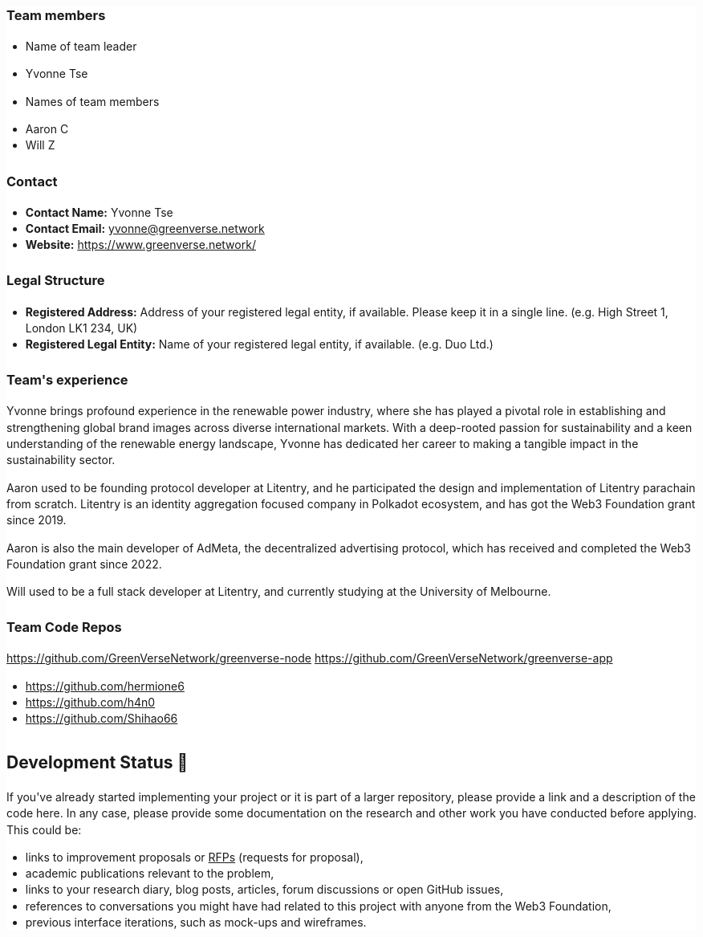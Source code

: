 ### Team members

- Name of team leader
* Yvonne Tse 
- Names of team members
* Aaron C
* Will Z

### Contact

- **Contact Name:** Yvonne Tse
- **Contact Email:** yvonne@greenverse.network 
- **Website:** https://www.greenverse.network/

### Legal Structure

- **Registered Address:** Address of your registered legal entity, if available. Please keep it in a single line. (e.g. High Street 1, London LK1 234, UK)
- **Registered Legal Entity:** Name of your registered legal entity, if available. (e.g. Duo Ltd.)

### Team's experience

Yvonne brings profound experience in the renewable power industry, where she has played a pivotal role in establishing and strengthening global brand images across diverse international markets. With a deep-rooted passion for sustainability and a keen understanding of the renewable energy landscape, Yvonne has dedicated her career to making a tangible impact in the sustainability sector.

Aaron used to be founding protocol developer at Litentry, and he participated the design and implementation of Litentry parachain from scratch. Litentry is an identity aggregation focused company in Polkadot ecosystem, and has got the Web3 Foundation grant since 2019.

Aaron is also the main developer of AdMeta, the decentralized advertising protocol, which has received and completed the Web3 Foundation grant since 2022.

Will used to be a full stack developer at Litentry, and currently studying at the University of Melbourne.


### Team Code Repos

https://github.com/GreenVerseNetwork/greenverse-node
https://github.com/GreenVerseNetwork/greenverse-app

- https://github.com/hermione6
- https://github.com/h4n0
- https://github.com/Shihao66 


## Development Status :open_book:

If you've already started implementing your project or it is part of a larger repository, please provide a link and a description of the code here. In any case, please provide some documentation on the research and other work you have conducted before applying. This could be:

- links to improvement proposals or [RFPs](https://github.com/w3f/Grants-Program/tree/master/docs/RFPs) (requests for proposal),
- academic publications relevant to the problem,
- links to your research diary, blog posts, articles, forum discussions or open GitHub issues,
- references to conversations you might have had related to this project with anyone from the Web3 Foundation,
- previous interface iterations, such as mock-ups and wireframes.
